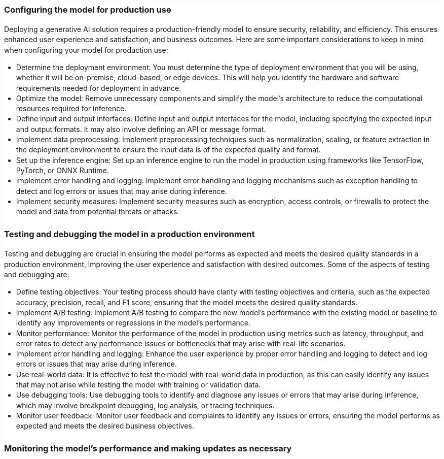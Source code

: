 ### **Configuring the model for production use**

Deploying a generative AI solution requires a production-friendly model to ensure security, reliability, and efficiency. This ensures enhanced user experience and satisfaction, and business outcomes. Here are some important considerations to keep in mind when configuring your model for production use:

- Determine the deployment environment: You must determine the type of deployment environment that you will be using, whether it will be on-premise, cloud-based, or edge devices. This will help you identify the hardware and software requirements needed for deployment in advance.
- Optimize the model: Remove unnecessary components and simplify the model’s architecture to reduce the computational resources required for inference.
- Define input and output interfaces: Define input and output interfaces for the model, including specifying the expected input and output formats. It may also involve defining an API or message format.
- Implement data preprocessing: Implement preprocessing techniques such as normalization, scaling, or feature extraction in the deployment environment to ensure the input data is of the expected quality and format.
- Set up the inference engine: Set up an inference engine to run the model in production using frameworks like TensorFlow, PyTorch, or ONNX Runtime.
- Implement error handling and logging: Implement error handling and logging mechanisms such as exception handling to detect and log errors or issues that may arise during inference.
- Implement security measures: Implement security measures such as encryption, access controls, or firewalls to protect the model and data from potential threats or attacks.

### **Testing and debugging the model in a production environment**

Testing and debugging are crucial in ensuring the model performs as expected and meets the desired quality standards in a production environment, improving the user experience and satisfaction with desired outcomes. Some of the aspects of testing and debugging are:

- Define testing objectives: Your testing process should have clarity with testing objectives and criteria, such as the expected accuracy, precision, recall, and F1 score, ensuring that the model meets the desired quality standards.
- Implement A/B testing: Implement A/B testing to compare the new model’s performance with the existing model or baseline to identify any improvements or regressions in the model’s performance.
- Monitor performance: Monitor the performance of the model in production using metrics such as latency, throughput, and error rates to detect any performance issues or bottlenecks that may arise with real-life scenarios.
- Implement error handling and logging: Enhance the user experience by proper error handling and logging to detect and log errors or issues that may arise during inference.
- Use real-world data: It is effective to test the model with real-world data in production, as this can easily identify any issues that may not arise while testing the model with training or validation data.
- Use debugging tools: Use debugging tools to identify and diagnose any issues or errors that may arise during inference, which may involve breakpoint debugging, log analysis, or tracing techniques.
- Monitor user feedback: Monitor user feedback and complaints to identify any issues or errors, ensuring the model performs as expected and meets the desired business objectives.

### **Monitoring the model’s performance and making updates as necessary**
